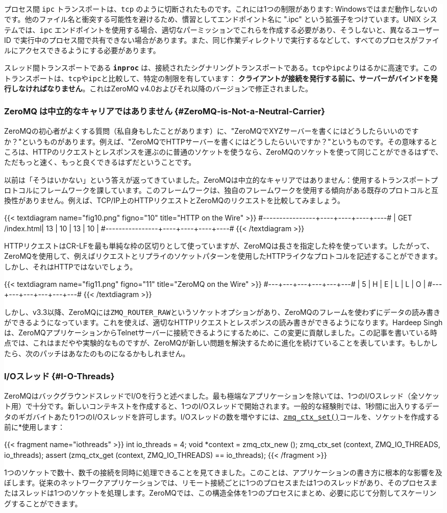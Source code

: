 プロセス間 <tt>ipc</tt> トランスポートは、<tt>tcp</tt> のように切断されたものです。これには1つの制限があります: Windowsではまだ動作しないのです。他のファイル名と衝突する可能性を避けるため、慣習としてエンドポイント名に ".ipc" という拡張子をつけています。UNIX システムでは、<tt>ipc</tt> エンドポイントを使用する場合、適切なパーミッションでこれらを作成する必要があり、そうしないと、異なるユーザー ID で実行中のプロセス間で共有できない場合があります。また、同じ作業ディレクトリで実行するなどして、すべてのプロセスがファイルにアクセスできるようにする必要があります。

スレッド間トランスポートである **<tt>inproc</tt>** は、接続されたシグナリングトランスポートである。<tt>tcp</tt>や<tt>ipc</tt>よりはるかに高速です。このトランスポートは、<tt>tcp</tt>や<tt>ipc</tt>と比較して、特定の制限を有しています： **クライアントが接続を発行する前に、サーバーがバインドを発行しなければなりません**。これはZeroMQ v4.0およびそれ以降のバージョンで修正されました。

### ZeroMQ は中立的なキャリアではありません {#ZeroMQ-is-Not-a-Neutral-Carrier}

ZeroMQの初心者がよくする質問（私自身もしたことがあります）に、"ZeroMQでXYZサーバーを書くにはどうしたらいいのですか？"というものがあります。例えば、"ZeroMQでHTTPサーバーを書くにはどうしたらいいですか？"というものです。その意味するところは、HTTPのリクエストとレスポンスを運ぶのに普通のソケットを使うなら、ZeroMQのソケットを使って同じことができるはずで、ただもっと速く、もっと良くできるはずだということです。

以前は「そうはいかない」という答えが返ってきていました。ZeroMQは中立的なキャリアではありません：使用するトランスポートプロトコルにフレームワークを課しています。このフレームワークは、独自のフレームワークを使用する傾向がある既存のプロトコルと互換性がありません。例えば、TCP/IP上のHTTPリクエストとZeroMQのリクエストを比較してみましょう。

{{< textdiagram name="fig10.png" figno="10" title="HTTP on the Wire" >}}
#----------------+----+----+----+----#
| GET /index.html| 13 | 10 | 13 | 10 |
#----------------+----+----+----+----#
{{< /textdiagram >}}

HTTPリクエストはCR-LFを最も単純な枠の区切りとして使っていますが、ZeroMQは長さを指定した枠を使っています。したがって、ZeroMQを使用して、例えばリクエストとリプライのソケットパターンを使用したHTTPライクなプロトコルを記述することができます。しかし、それはHTTPではないでしょう。

{{< textdiagram name="fig11.png" figno="11" title="ZeroMQ on the Wire" >}}
#---+---+---+---+---+---#
| 5 | H | E | L | L | O |
#---+---+---+---+---+---#
{{< /textdiagram >}}

しかし、v3.3以降、ZeroMQには<tt>ZMQ_ROUTER_RAW</tt>というソケットオプションがあり、ZeroMQのフレームを使わずにデータの読み書きができるようになっています。これを使えば、適切なHTTPリクエストとレスポンスの読み書きができるようになります。Hardeep Singhは、ZeroMQアプリケーションからTelnetサーバーに接続できるようにするために、この変更に貢献しました。この記事を書いている時点では、これはまだやや実験的なものですが、ZeroMQが新しい問題を解決するために進化を続けていることを表しています。もしかしたら、次のパッチはあなたのものになるかもしれません。

### I/Oスレッド {#I-O-Threads}

ZeroMQはバックグラウンドスレッドでI/Oを行うと述べました。最も極端なアプリケーションを除いては、1つのI/Oスレッド（全ソケット用）で十分です。新しいコンテキストを作成すると、1つのI/Oスレッドで開始されます。一般的な経験則では、1秒間に出入りするデータのギガバイトあたり1つのI/Oスレッドを許可します。I/Oスレッドの数を増やすには、<tt>[zmq_ctx_set()](http://api.zeromq.org/master:zmq_ctx_set)</tt>コールを、ソケットを作成する前に*使用します：

{{< fragment name="iothreads" >}}
int io_threads = 4;
void *context = zmq_ctx_new ();
zmq_ctx_set (context, ZMQ_IO_THREADS, io_threads);
assert (zmq_ctx_get (context, ZMQ_IO_THREADS) == io_threads);
{{< /fragment >}}

1つのソケットで数十、数千の接続を同時に処理できることを見てきました。このことは、アプリケーションの書き方に根本的な影響を及ぼします。従来のネットワークアプリケーションでは、リモート接続ごとに1つのプロセスまたは1つのスレッドがあり、そのプロセスまたはスレッドは1つのソケットを処理します。ZeroMQでは、この構造全体を1つのプロセスにまとめ、必要に応じて分割してスケーリングすることができます。

